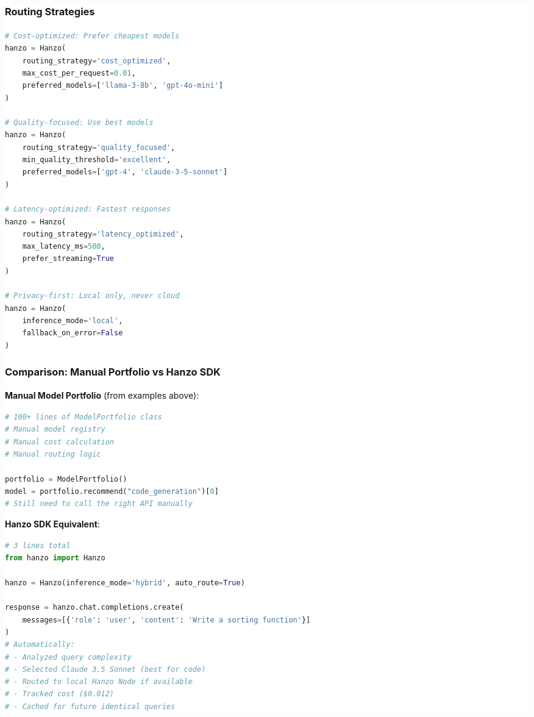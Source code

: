 ### Routing Strategies

```python
# Cost-optimized: Prefer cheapest models
hanzo = Hanzo(
    routing_strategy='cost_optimized',
    max_cost_per_request=0.01,
    preferred_models=['llama-3-8b', 'gpt-4o-mini']
)

# Quality-focused: Use best models
hanzo = Hanzo(
    routing_strategy='quality_focused',
    min_quality_threshold='excellent',
    preferred_models=['gpt-4', 'claude-3-5-sonnet']
)

# Latency-optimized: Fastest responses
hanzo = Hanzo(
    routing_strategy='latency_optimized',
    max_latency_ms=500,
    prefer_streaming=True
)

# Privacy-first: Local only, never cloud
hanzo = Hanzo(
    inference_mode='local',
    fallback_on_error=False
)
```

### Comparison: Manual Portfolio vs Hanzo SDK

**Manual Model Portfolio** (from examples above):
```python
# 100+ lines of ModelPortfolio class
# Manual model registry
# Manual cost calculation
# Manual routing logic

portfolio = ModelPortfolio()
model = portfolio.recommend("code_generation")[0]
# Still need to call the right API manually
```

**Hanzo SDK Equivalent**:
```python
# 3 lines total
from hanzo import Hanzo

hanzo = Hanzo(inference_mode='hybrid', auto_route=True)

response = hanzo.chat.completions.create(
    messages=[{'role': 'user', 'content': 'Write a sorting function'}]
)
# Automatically:
# - Analyzed query complexity
# - Selected Claude 3.5 Sonnet (best for code)
# - Routed to local Hanzo Node if available
# - Tracked cost ($0.012)
# - Cached for future identical queries
```
